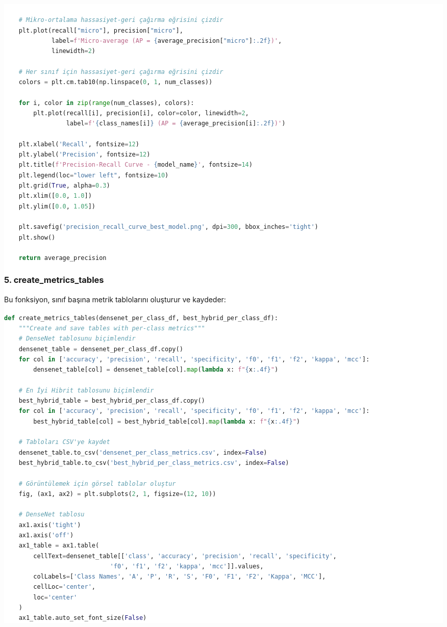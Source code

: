 ```python

    # Mikro-ortalama hassasiyet-geri çağırma eğrisini çizdir
    plt.plot(recall["micro"], precision["micro"],
             label=f'Micro-average (AP = {average_precision["micro"]:.2f})',
             linewidth=2)

    # Her sınıf için hassasiyet-geri çağırma eğrisini çizdir
    colors = plt.cm.tab10(np.linspace(0, 1, num_classes))

    for i, color in zip(range(num_classes), colors):
        plt.plot(recall[i], precision[i], color=color, linewidth=2,
                 label=f'{class_names[i]} (AP = {average_precision[i]:.2f})')

    plt.xlabel('Recall', fontsize=12)
    plt.ylabel('Precision', fontsize=12)
    plt.title(f'Precision-Recall Curve - {model_name}', fontsize=14)
    plt.legend(loc="lower left", fontsize=10)
    plt.grid(True, alpha=0.3)
    plt.xlim([0.0, 1.0])
    plt.ylim([0.0, 1.05])

    plt.savefig('precision_recall_curve_best_model.png', dpi=300, bbox_inches='tight')
    plt.show()

    return average_precision
```

### 5. create_metrics_tables

Bu fonksiyon, sınıf başına metrik tablolarını oluşturur ve kaydeder:

```python
def create_metrics_tables(densenet_per_class_df, best_hybrid_per_class_df):
    """Create and save tables with per-class metrics"""
    # DenseNet tablosunu biçimlendir
    densenet_table = densenet_per_class_df.copy()
    for col in ['accuracy', 'precision', 'recall', 'specificity', 'f0', 'f1', 'f2', 'kappa', 'mcc']:
        densenet_table[col] = densenet_table[col].map(lambda x: f"{x:.4f}")

    # En İyi Hibrit tablosunu biçimlendir
    best_hybrid_table = best_hybrid_per_class_df.copy()
    for col in ['accuracy', 'precision', 'recall', 'specificity', 'f0', 'f1', 'f2', 'kappa', 'mcc']:
        best_hybrid_table[col] = best_hybrid_table[col].map(lambda x: f"{x:.4f}")

    # Tabloları CSV'ye kaydet
    densenet_table.to_csv('densenet_per_class_metrics.csv', index=False)
    best_hybrid_table.to_csv('best_hybrid_per_class_metrics.csv', index=False)

    # Görüntülemek için görsel tablolar oluştur
    fig, (ax1, ax2) = plt.subplots(2, 1, figsize=(12, 10))

    # DenseNet tablosu
    ax1.axis('tight')
    ax1.axis('off')
    ax1_table = ax1.table(
        cellText=densenet_table[['class', 'accuracy', 'precision', 'recall', 'specificity',
                             'f0', 'f1', 'f2', 'kappa', 'mcc']].values,
        colLabels=['Class Names', 'A', 'P', 'R', 'S', 'F0', 'F1', 'F2', 'Kappa', 'MCC'],
        cellLoc='center',
        loc='center'
    )
    ax1_table.auto_set_font_size(False)
```